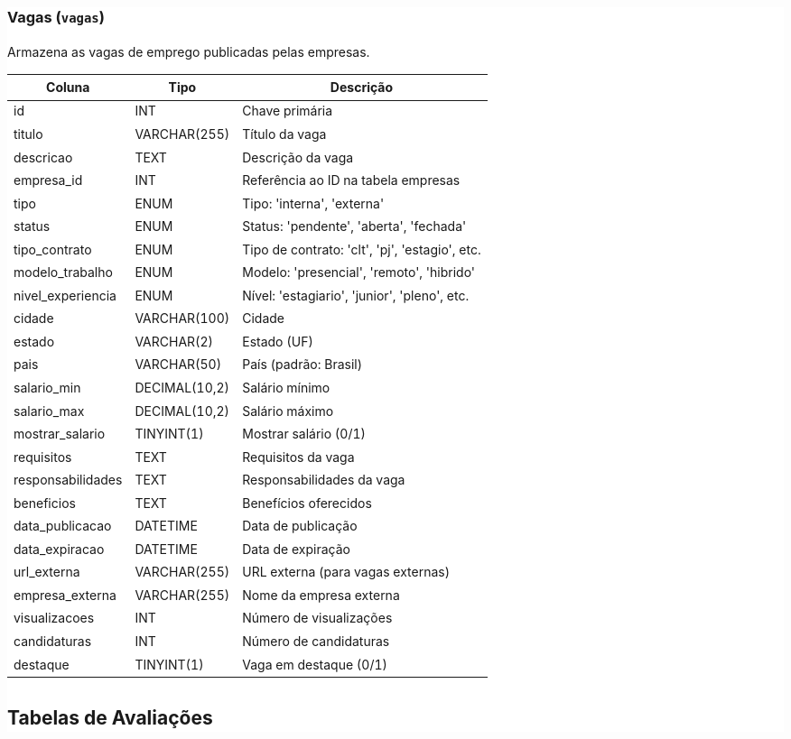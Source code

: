 
### Vagas (`vagas`)
Armazena as vagas de emprego publicadas pelas empresas.

| Coluna | Tipo | Descrição |
|--------|------|-----------|
| id | INT | Chave primária |
| titulo | VARCHAR(255) | Título da vaga |
| descricao | TEXT | Descrição da vaga |
| empresa_id | INT | Referência ao ID na tabela empresas |
| tipo | ENUM | Tipo: 'interna', 'externa' |
| status | ENUM | Status: 'pendente', 'aberta', 'fechada' |
| tipo_contrato | ENUM | Tipo de contrato: 'clt', 'pj', 'estagio', etc. |
| modelo_trabalho | ENUM | Modelo: 'presencial', 'remoto', 'hibrido' |
| nivel_experiencia | ENUM | Nível: 'estagiario', 'junior', 'pleno', etc. |
| cidade | VARCHAR(100) | Cidade |
| estado | VARCHAR(2) | Estado (UF) |
| pais | VARCHAR(50) | País (padrão: Brasil) |
| salario_min | DECIMAL(10,2) | Salário mínimo |
| salario_max | DECIMAL(10,2) | Salário máximo |
| mostrar_salario | TINYINT(1) | Mostrar salário (0/1) |
| requisitos | TEXT | Requisitos da vaga |
| responsabilidades | TEXT | Responsabilidades da vaga |
| beneficios | TEXT | Benefícios oferecidos |
| data_publicacao | DATETIME | Data de publicação |
| data_expiracao | DATETIME | Data de expiração |
| url_externa | VARCHAR(255) | URL externa (para vagas externas) |
| empresa_externa | VARCHAR(255) | Nome da empresa externa |
| visualizacoes | INT | Número de visualizações |
| candidaturas | INT | Número de candidaturas |
| destaque | TINYINT(1) | Vaga em destaque (0/1) |

## Tabelas de Avaliações
